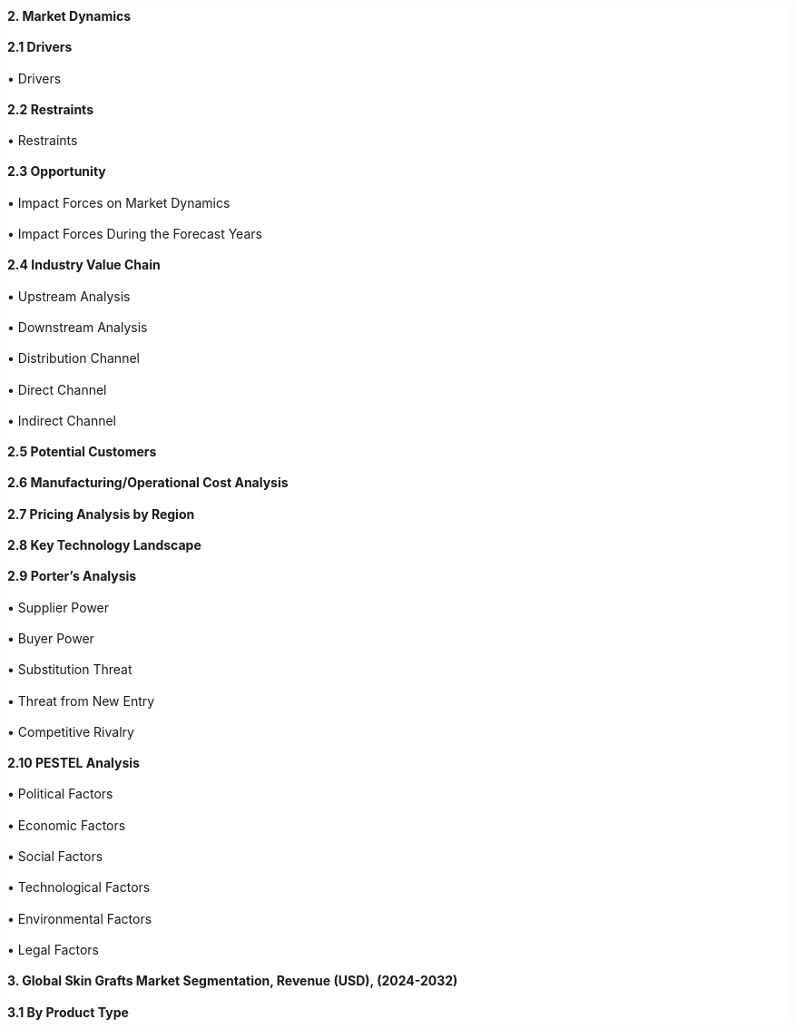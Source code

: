 <strong>2. Market Dynamics</strong>

<strong>2.1 Drivers</strong>

• Drivers

<strong>2.2 Restraints</strong>

• Restraints

<strong>2.3 Opportunity</strong>

• Impact Forces on Market Dynamics

• Impact Forces During the Forecast Years

<strong>2.4 Industry Value Chain</strong>

• Upstream Analysis

• Downstream Analysis

• Distribution Channel

• Direct Channel

• Indirect Channel

<strong>2.5 Potential Customers</strong>

<strong>2.6 Manufacturing/Operational Cost Analysis</strong>

<strong>2.7 Pricing Analysis by Region</strong>

<strong>2.8 Key Technology Landscape</strong>

<strong>2.9 Porter’s Analysis</strong>

• Supplier Power

• Buyer Power

• Substitution Threat

• Threat from New Entry

• Competitive Rivalry

<strong>2.10 PESTEL Analysis</strong>

• Political Factors

• Economic Factors

• Social Factors

• Technological Factors

• Environmental Factors

• Legal Factors

<strong>3. Global Skin Grafts Market Segmentation, Revenue (USD), (2024-2032)</strong>

<strong>3.1 By Product Type</strong>
